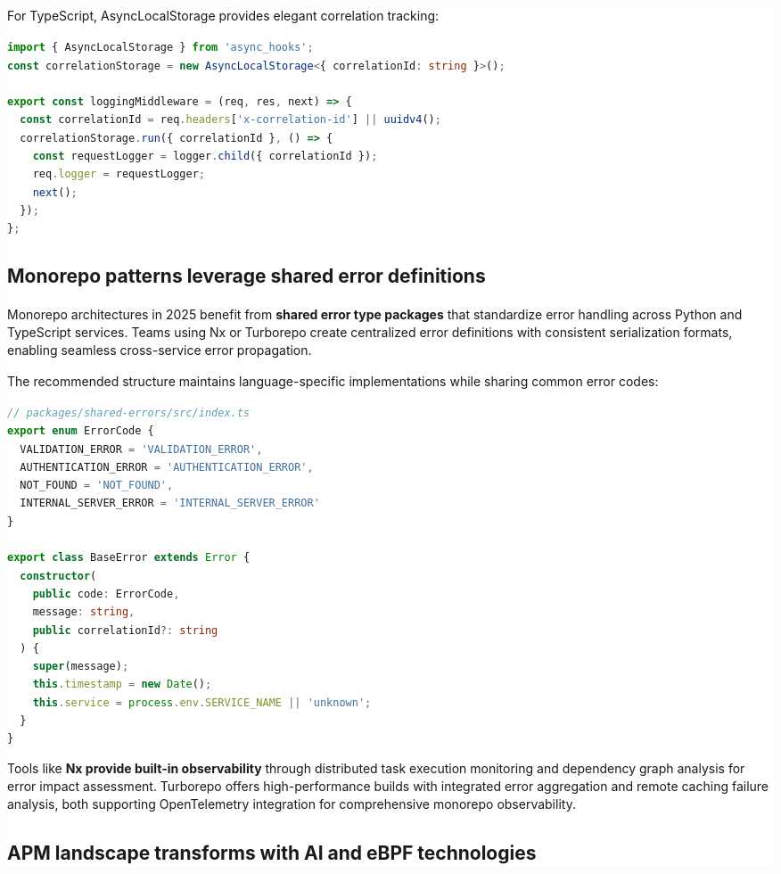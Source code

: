 For TypeScript, AsyncLocalStorage provides elegant correlation tracking:
```typescript
import { AsyncLocalStorage } from 'async_hooks';
const correlationStorage = new AsyncLocalStorage<{ correlationId: string }>();

export const loggingMiddleware = (req, res, next) => {
  const correlationId = req.headers['x-correlation-id'] || uuidv4();
  correlationStorage.run({ correlationId }, () => {
    const requestLogger = logger.child({ correlationId });
    req.logger = requestLogger;
    next();
  });
};
```

## Monorepo patterns leverage shared error definitions

Monorepo architectures in 2025 benefit from **shared error type packages** that standardize error handling across Python and TypeScript services. Teams using Nx or Turborepo create centralized error definitions with consistent serialization formats, enabling seamless cross-service error propagation.

The recommended structure maintains language-specific implementations while sharing common error codes:
```typescript
// packages/shared-errors/src/index.ts
export enum ErrorCode {
  VALIDATION_ERROR = 'VALIDATION_ERROR',
  AUTHENTICATION_ERROR = 'AUTHENTICATION_ERROR',
  NOT_FOUND = 'NOT_FOUND',
  INTERNAL_SERVER_ERROR = 'INTERNAL_SERVER_ERROR'
}

export class BaseError extends Error {
  constructor(
    public code: ErrorCode,
    message: string,
    public correlationId?: string
  ) {
    super(message);
    this.timestamp = new Date();
    this.service = process.env.SERVICE_NAME || 'unknown';
  }
}
```

Tools like **Nx provide built-in observability** through distributed task execution monitoring and dependency graph analysis for error impact assessment. Turborepo offers high-performance builds with integrated error aggregation and remote caching failure analysis, both supporting OpenTelemetry integration for comprehensive monorepo observability.

## APM landscape transforms with AI and eBPF technologies

